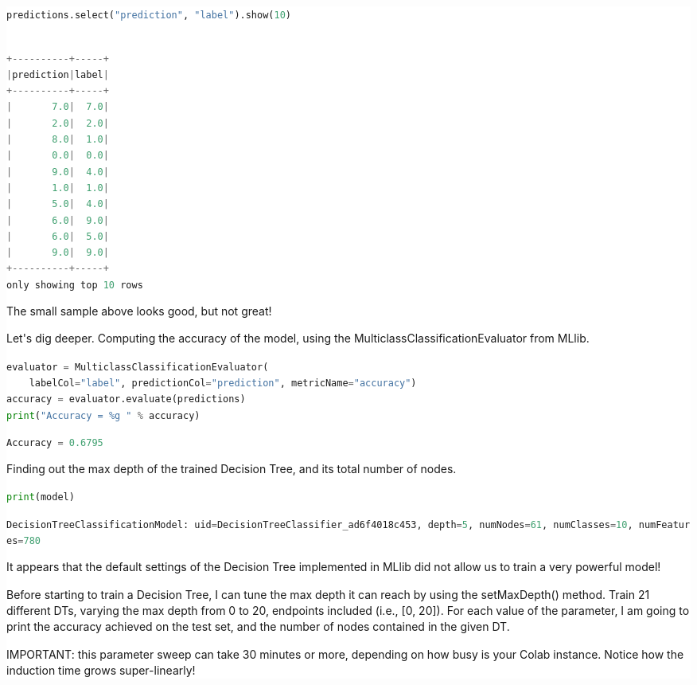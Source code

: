 ```python
predictions.select("prediction", "label").show(10)
```
```python

+----------+-----+
|prediction|label|
+----------+-----+
|       7.0|  7.0|
|       2.0|  2.0|
|       8.0|  1.0|
|       0.0|  0.0|
|       9.0|  4.0|
|       1.0|  1.0|
|       5.0|  4.0|
|       6.0|  9.0|
|       6.0|  5.0|
|       9.0|  9.0|
+----------+-----+
only showing top 10 rows
```

The small sample above looks good, but not great!

Let's dig deeper. Computing the accuracy of the model, using the MulticlassClassificationEvaluator from MLlib.

```python
evaluator = MulticlassClassificationEvaluator(
    labelCol="label", predictionCol="prediction", metricName="accuracy")
accuracy = evaluator.evaluate(predictions)
print("Accuracy = %g " % accuracy)
```
```python
Accuracy = 0.6795 
```
Finding out the max depth of the trained Decision Tree, and its total number of nodes.

```python
print(model)
```
```python
DecisionTreeClassificationModel: uid=DecisionTreeClassifier_ad6f4018c453, depth=5, numNodes=61, numClasses=10, numFeatures=780
```

It appears that the default settings of the Decision Tree implemented in MLlib did not allow us to train a very powerful model!

Before starting to train a Decision Tree, I can tune the max depth it can reach by using the setMaxDepth() method. Train 21 different DTs, varying the max depth from 0 to 20, endpoints included (i.e., [0, 20]). For each value of the parameter, I am going to print the accuracy achieved on the test set, and the number of nodes contained in the given DT.

IMPORTANT: this parameter sweep can take 30 minutes or more, depending on how busy is your Colab instance. Notice how the induction time grows super-linearly!
